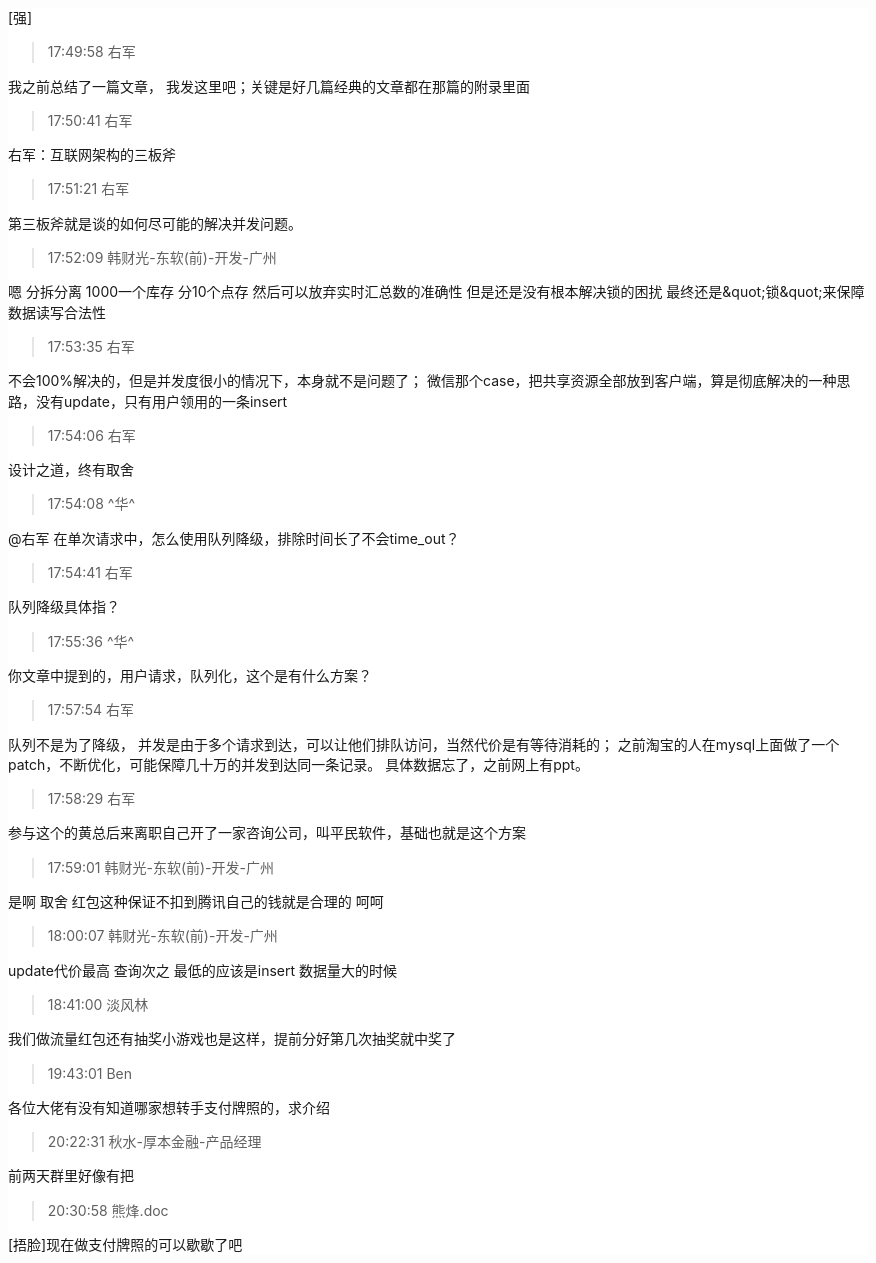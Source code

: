 [强]  
   
> 17:49:58  右军  
   
我之前总结了一篇文章， 我发这里吧；关键是好几篇经典的文章都在那篇的附录里面  
   
> 17:50:41  右军  
   
右军：互联网架构的三板斧  
   
> 17:51:21  右军  
   
第三板斧就是谈的如何尽可能的解决并发问题。  
   
> 17:52:09  韩财光-东软(前)-开发-广州  
   
嗯 分拆分离 1000一个库存 分10个点存 然后可以放弃实时汇总数的准确性 但是还是没有根本解决锁的困扰 最终还是&amp;quot;锁&amp;quot;来保障数据读写合法性  
   
> 17:53:35  右军  
   
不会100%解决的，但是并发度很小的情况下，本身就不是问题了； 微信那个case，把共享资源全部放到客户端，算是彻底解决的一种思路，没有update，只有用户领用的一条insert  
   
> 17:54:06  右军  
   
设计之道，终有取舍  
   
> 17:54:08  ^华^  
   
@右军 在单次请求中，怎么使用队列降级，排除时间长了不会time_out？  
   
> 17:54:41  右军  
   
队列降级具体指？  
   
> 17:55:36  ^华^  
   
你文章中提到的，用户请求，队列化，这个是有什么方案？  
   
> 17:57:54  右军  
   
队列不是为了降级， 并发是由于多个请求到达，可以让他们排队访问，当然代价是有等待消耗的； 之前淘宝的人在mysql上面做了一个patch，不断优化，可能保障几十万的并发到达同一条记录。 具体数据忘了，之前网上有ppt。  
   
> 17:58:29  右军  
   
参与这个的黄总后来离职自己开了一家咨询公司，叫平民软件，基础也就是这个方案  
   
> 17:59:01  韩财光-东软(前)-开发-广州  
   
是啊 取舍 红包这种保证不扣到腾讯自己的钱就是合理的 呵呵  
   
> 18:00:07  韩财光-东软(前)-开发-广州  
   
update代价最高 查询次之 最低的应该是insert 数据量大的时候  
   
> 18:41:00  淡风林  
   
我们做流量红包还有抽奖小游戏也是这样，提前分好第几次抽奖就中奖了  
   
> 19:43:01  Ben  
   
各位大佬有没有知道哪家想转手支付牌照的，求介绍  
   
> 20:22:31  秋水-厚本金融-产品经理  
   
前两天群里好像有把  
   
> 20:30:58  熊烽.doc  
   
[捂脸]现在做支付牌照的可以歇歇了吧  
   
